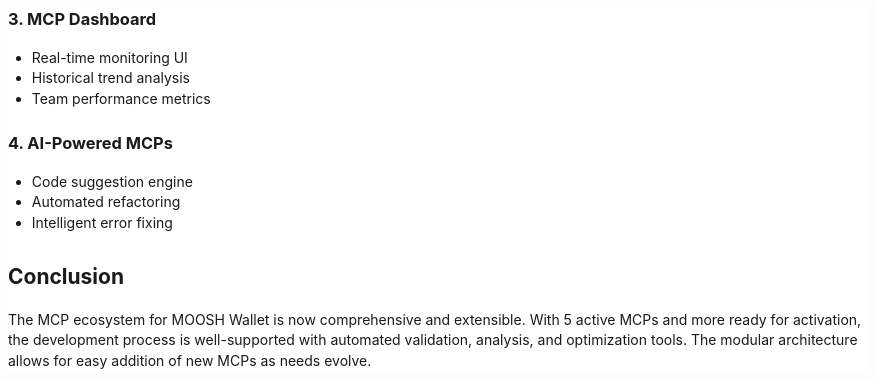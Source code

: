 ### 3. MCP Dashboard
- Real-time monitoring UI
- Historical trend analysis
- Team performance metrics

### 4. AI-Powered MCPs
- Code suggestion engine
- Automated refactoring
- Intelligent error fixing

## Conclusion

The MCP ecosystem for MOOSH Wallet is now comprehensive and extensible. With 5 active MCPs and more ready for activation, the development process is well-supported with automated validation, analysis, and optimization tools. The modular architecture allows for easy addition of new MCPs as needs evolve.